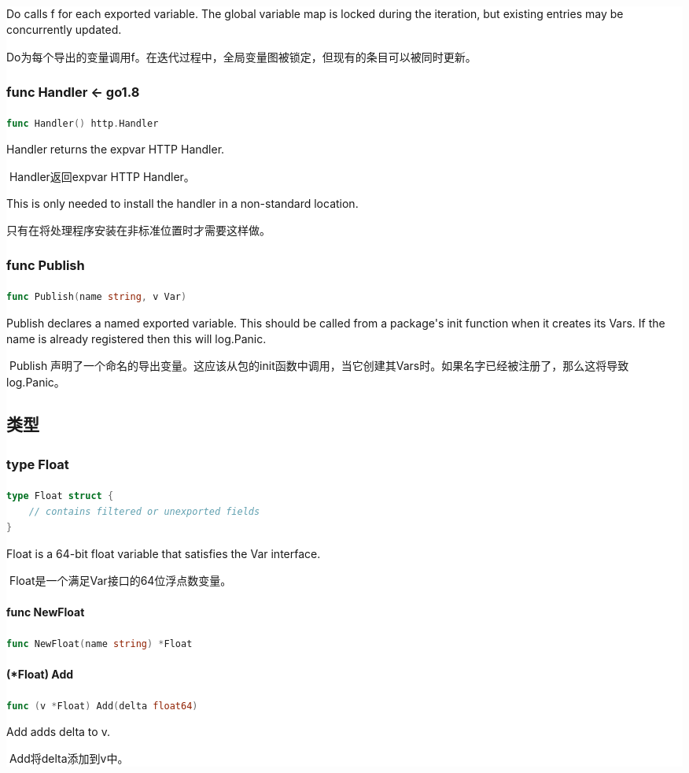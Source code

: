 Do calls f for each exported variable. The global variable map is locked during the iteration, but existing entries may be concurrently updated.

​	Do为每个导出的变量调用f。在迭代过程中，全局变量图被锁定，但现有的条目可以被同时更新。

### func Handler  <- go1.8

``` go 
func Handler() http.Handler
```

Handler returns the expvar HTTP Handler.

​	Handler返回expvar HTTP Handler。

This is only needed to install the handler in a non-standard location.

只有在将处理程序安装在非标准位置时才需要这样做。

### func Publish 

``` go 
func Publish(name string, v Var)
```

Publish declares a named exported variable. This should be called from a package's init function when it creates its Vars. If the name is already registered then this will log.Panic.

​	Publish 声明了一个命名的导出变量。这应该从包的init函数中调用，当它创建其Vars时。如果名字已经被注册了，那么这将导致log.Panic。

## 类型

### type Float 

``` go 
type Float struct {
	// contains filtered or unexported fields
}
```

Float is a 64-bit float variable that satisfies the Var interface.

​	Float是一个满足Var接口的64位浮点数变量。

#### func NewFloat 

``` go 
func NewFloat(name string) *Float
```

#### (*Float) Add 

``` go 
func (v *Float) Add(delta float64)
```

Add adds delta to v.

​	Add将delta添加到v中。
